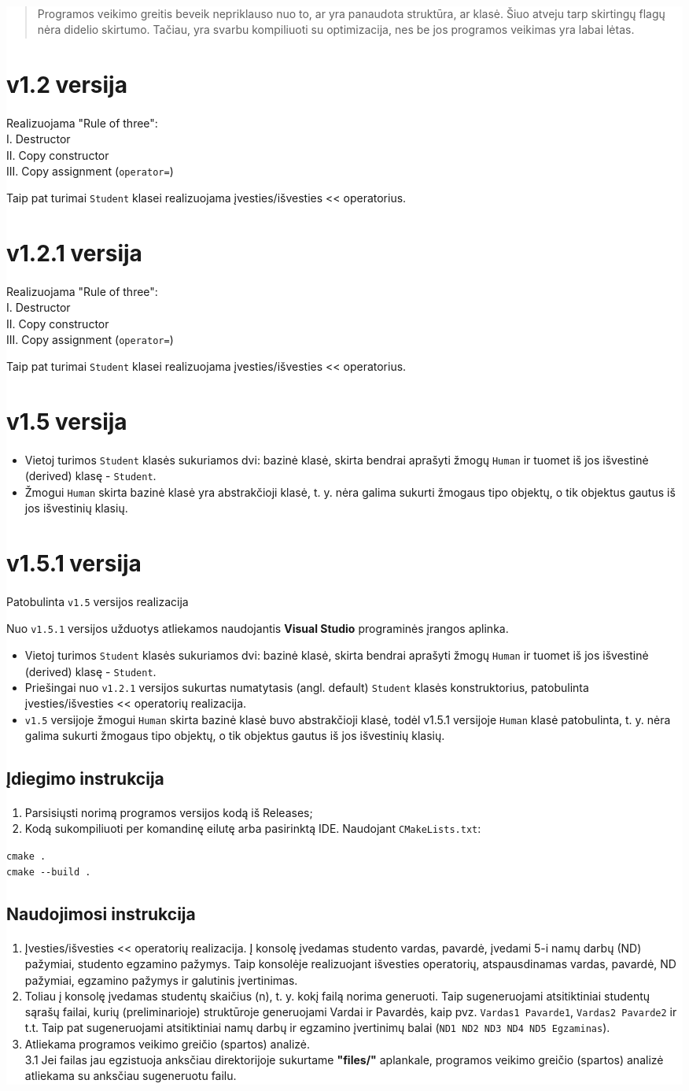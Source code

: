 > Programos veikimo greitis beveik nepriklauso nuo to, ar yra panaudota struktūra, ar klasė.
> Šiuo atveju tarp skirtingų flagų nėra didelio skirtumo. Tačiau, yra svarbu kompiliuoti su optimizacija, nes be jos programos veikimas yra labai lėtas.

# v1.2 versija
Realizuojama "Rule of three":\
I. Destructor\
II. Copy constructor\
III. Copy assignment (`operator=`)

Taip pat turimai `Student` klasei realizuojama įvesties/išvesties << operatorius.

# v1.2.1 versija
Realizuojama "Rule of three":\
I. Destructor\
II. Copy constructor\
III. Copy assignment (`operator=`)

Taip pat turimai `Student` klasei realizuojama įvesties/išvesties << operatorius.

# v1.5 versija
* Vietoj turimos `Student` klasės sukuriamos dvi: bazinė klasė, skirta bendrai aprašyti žmogų `Human` ir tuomet iš jos išvestinė (derived) klasę - `Student`.
* Žmogui `Human` skirta bazinė klasė yra abstrakčioji klasė, t. y. nėra galima sukurti žmogaus tipo objektų, o tik objektus gautus iš jos išvestinių klasių.

# v1.5.1 versija
Patobulinta `v1.5` versijos realizacija

Nuo `v1.5.1` versijos užduotys atliekamos naudojantis **Visual Studio** programinės įrangos aplinka.

* Vietoj turimos `Student` klasės sukuriamos dvi: bazinė klasė, skirta bendrai aprašyti žmogų `Human` ir tuomet iš jos išvestinė (derived) klasę - `Student`.
* Priešingai nuo `v1.2.1` versijos sukurtas numatytasis (angl. default) `Student` klasės konstruktorius, patobulinta įvesties/išvesties << operatorių realizacija.
* `v1.5` versijoje žmogui `Human` skirta bazinė klasė buvo abstrakčioji klasė, todėl v1.5.1 versijoje `Human` klasė patobulinta, t. y. nėra galima sukurti žmogaus tipo objektų, o tik objektus gautus iš jos išvestinių klasių.

## Įdiegimo instrukcija ##
1. Parsisiųsti norimą programos versijos kodą iš Releases;
2. Kodą sukompiliuoti per komandinę eilutę arba pasirinktą IDE.
Naudojant `CMakeLists.txt`:
```
cmake .
cmake --build .
```
## Naudojimosi instrukcija ##
1. Įvesties/išvesties << operatorių realizacija. Į konsolę įvedamas studento vardas, pavardė, įvedami 5-i namų darbų (ND) pažymiai, studento egzamino pažymys. Taip konsolėje realizuojant išvesties operatorių, atspausdinamas vardas, pavardė, ND pažymiai, egzamino pažymys ir galutinis įvertinimas.
2. Toliau į konsolę įvedamas studentų skaičius (n), t. y. kokį failą norima generuoti. Taip sugeneruojami atsitiktiniai studentų sąrašų failai, kurių (preliminarioje) struktūroje generuojami Vardai ir Pavardės, kaip pvz. `Vardas1 Pavarde1`, `Vardas2 Pavarde2` ir t.t. Taip pat sugeneruojami atsitiktiniai namų darbų ir egzamino įvertinimų balai (`ND1 ND2 ND3 ND4 ND5 Egzaminas`).
3. Atliekama programos veikimo greičio (spartos) analizė. <br>
3.1 Jei failas jau egzistuoja anksčiau direktorijoje sukurtame **"files/"** aplankale, programos veikimo greičio (spartos) analizė atliekama su anksčiau sugeneruotu failu. <br>
